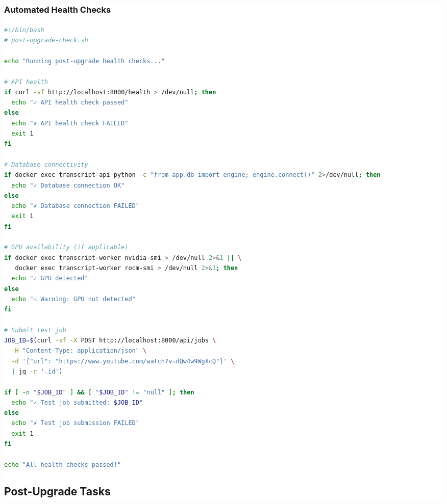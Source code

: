 ### Automated Health Checks

```bash
#!/bin/bash
# post-upgrade-check.sh

echo "Running post-upgrade health checks..."

# API health
if curl -sf http://localhost:8000/health > /dev/null; then
  echo "✓ API health check passed"
else
  echo "✗ API health check FAILED"
  exit 1
fi

# Database connectivity
if docker exec transcript-api python -c "from app.db import engine; engine.connect()" 2>/dev/null; then
  echo "✓ Database connection OK"
else
  echo "✗ Database connection FAILED"
  exit 1
fi

# GPU availability (if applicable)
if docker exec transcript-worker nvidia-smi > /dev/null 2>&1 || \
   docker exec transcript-worker rocm-smi > /dev/null 2>&1; then
  echo "✓ GPU detected"
else
  echo "⚠ Warning: GPU not detected"
fi

# Submit test job
JOB_ID=$(curl -sf -X POST http://localhost:8000/api/jobs \
  -H "Content-Type: application/json" \
  -d '{"url": "https://www.youtube.com/watch?v=dQw4w9WgXcQ"}' \
  | jq -r '.id')

if [ -n "$JOB_ID" ] && [ "$JOB_ID" != "null" ]; then
  echo "✓ Test job submitted: $JOB_ID"
else
  echo "✗ Test job submission FAILED"
  exit 1
fi

echo "All health checks passed!"
```

## Post-Upgrade Tasks

